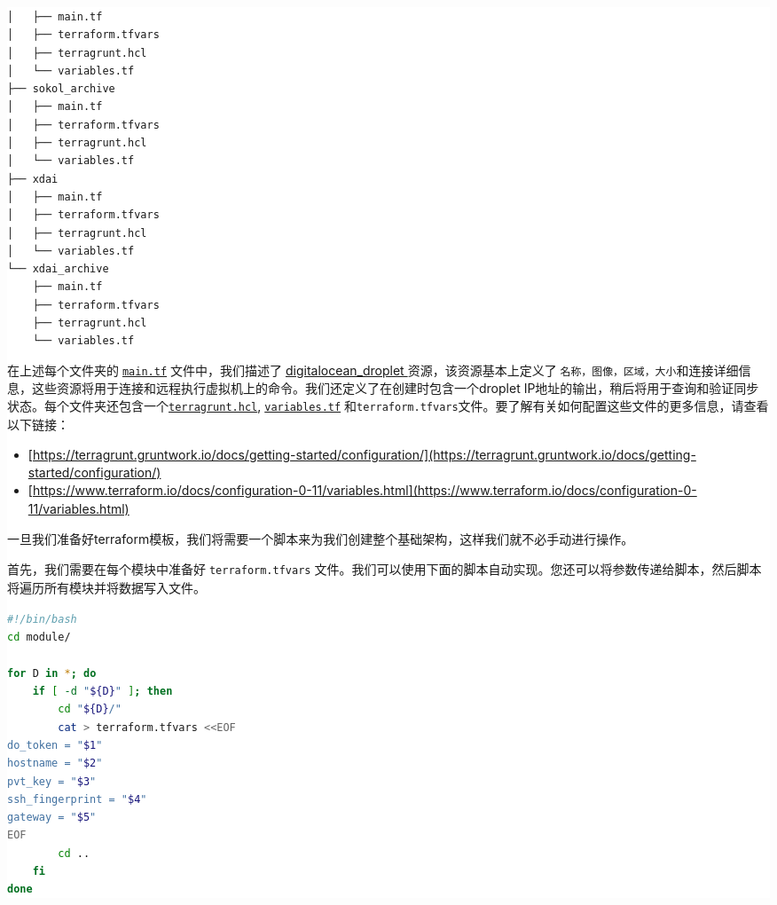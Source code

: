 ```text
│   ├── main.tf
│   ├── terraform.tfvars
│   ├── terragrunt.hcl
│   └── variables.tf
├── sokol_archive
│   ├── main.tf
│   ├── terraform.tfvars
│   ├── terragrunt.hcl
│   └── variables.tf
├── xdai
│   ├── main.tf
│   ├── terraform.tfvars
│   ├── terragrunt.hcl
│   └── variables.tf
└── xdai_archive
    ├── main.tf
    ├── terraform.tfvars
    ├── terragrunt.hcl
    └── variables.tf
```

在上述每个文件夹的 [`main.tf`](https://gist.github.com/matilote/c1ec9955edc3c2140f6e52eb092376f8) 文件中，我们描述了 [digitalocean\_droplet ](https://registry.terraform.io/providers/digitalocean/digitalocean/latest/docs/resources/droplet)资源，该资源基本上定义了 `名称，图像，区域，大小`和连接详细信息，这些资源将用于连接和远程执行虚拟机上的命令。我们还定义了在创建时包含一个droplet IP地址的输出，稍后将用于查询和验证同步状态。每个文件夹还包含一个[`terragrunt.hcl`](https://gist.github.com/matilote/18e09273b939d87235babd8e63f1d7eb), [`variables.tf`](https://gist.github.com/matilote/897bbf5ed7bf27e4f1b9dccfb0dbbb40) 和`terraform.tfvars`文件。要了解有关如何配置这些文件的更多信息，请查看以下链接：

* [https://terragrunt.gruntwork.io/docs/getting-started/configuration/](https://terragrunt.gruntwork.io/docs/getting-started/configuration/)
* [https://www.terraform.io/docs/configuration-0-11/variables.html](https://www.terraform.io/docs/configuration-0-11/variables.html)

一旦我们准备好terraform模板，我们将需要一个脚本来为我们创建整个基础架构，这样我们就不必手动进行操作。

首先，我们需要在每个模块中准备好 `terraform.tfvars` 文件。我们可以使用下面的脚本自动实现。您还可以将参数传递给脚本，然后脚本将遍历所有模块并将数据写入文件。

```bash
#!/bin/bash
cd module/

for D in *; do
    if [ -d "${D}" ]; then
        cd "${D}/"
        cat > terraform.tfvars <<EOF 
do_token = "$1"
hostname = "$2"
pvt_key = "$3"
ssh_fingerprint = "$4"
gateway = "$5"
EOF
        cd ..
    fi
done
```
